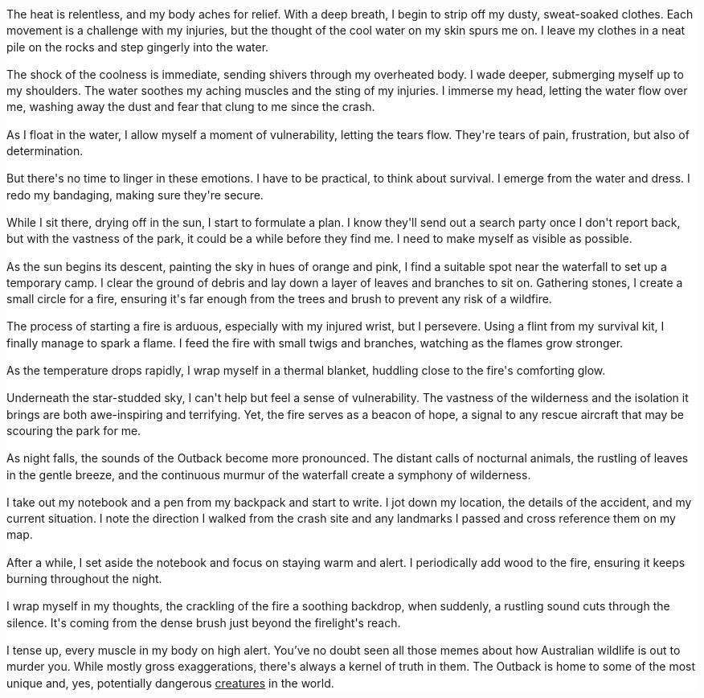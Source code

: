 The heat is relentless, and my body aches for relief. With a deep breath, I begin to strip off my dusty, sweat-soaked clothes. Each movement is a challenge with my injuries, but the thought of the cool water on my skin spurs me on. I leave my clothes in a neat pile on the rocks and step gingerly into the water.

The shock of the coolness is immediate, sending shivers through my overheated body. I wade deeper, submerging myself up to my shoulders. The water soothes my aching muscles and the sting of my injuries. I immerse my head, letting the water flow over me, washing away the dust and fear that clung to me since the crash.

As I float in the water, I allow myself a moment of vulnerability, letting the tears flow. They're tears of pain, frustration, but also of determination.

But there's no time to linger in these emotions. I have to be practical, to think about survival. I emerge from the water and dress. I redo my bandaging, making sure they're secure.

While I sit there, drying off in the sun, I start to formulate a plan. I know they'll send out a search party once I don't report back, but with the vastness of the park, it could be a while before they find me. I need to make myself as visible as possible.

As the sun begins its descent, painting the sky in hues of orange and pink, I find a suitable spot near the waterfall to set up a temporary camp. I clear the ground of debris and lay down a layer of leaves and branches to sit on. Gathering stones, I create a small circle for a fire, ensuring it's far enough from the trees and brush to prevent any risk of a wildfire.

The process of starting a fire is arduous, especially with my injured wrist, but I persevere. Using a flint from my survival kit, I finally manage to spark a flame. I feed the fire with small twigs and branches, watching as the flames grow stronger.

As the temperature drops rapidly, I wrap myself in a thermal blanket, huddling close to the fire's comforting glow.

Underneath the star-studded sky, I can't help but feel a sense of vulnerability. The vastness of the wilderness and the isolation it brings are both awe-inspiring and terrifying. Yet, the fire serves as a beacon of hope, a signal to any rescue aircraft that may be scouring the park for me.

As night falls, the sounds of the Outback become more pronounced. The distant calls of nocturnal animals, the rustling of leaves in the gentle breeze, and the continuous murmur of the waterfall create a symphony of wilderness.

I take out my notebook and a pen from my backpack and start to write. I jot down my location, the details of the accident, and my current situation. I note the direction I walked from the crash site and any landmarks I passed and cross reference them on my map.

After a while, I set aside the notebook and focus on staying warm and alert. I periodically add wood to the fire, ensuring it keeps burning throughout the night.

I wrap myself in my thoughts, the crackling of the fire a soothing backdrop, when suddenly, a rustling sound cuts through the silence. It's coming from the dense brush just beyond the firelight's reach.

I tense up, every muscle in my body on high alert. You’ve no doubt seen all those memes about how Australian wildlife is out to murder you. While mostly gross exaggerations, there's always a kernel of truth in them. The Outback is home to some of the most unique and, yes, potentially dangerous [creatures](https://www.reddit.com/r/nosleep/comments/1581vef/our_search_for_a_missing_teen_uncovered_the/) in the world.
